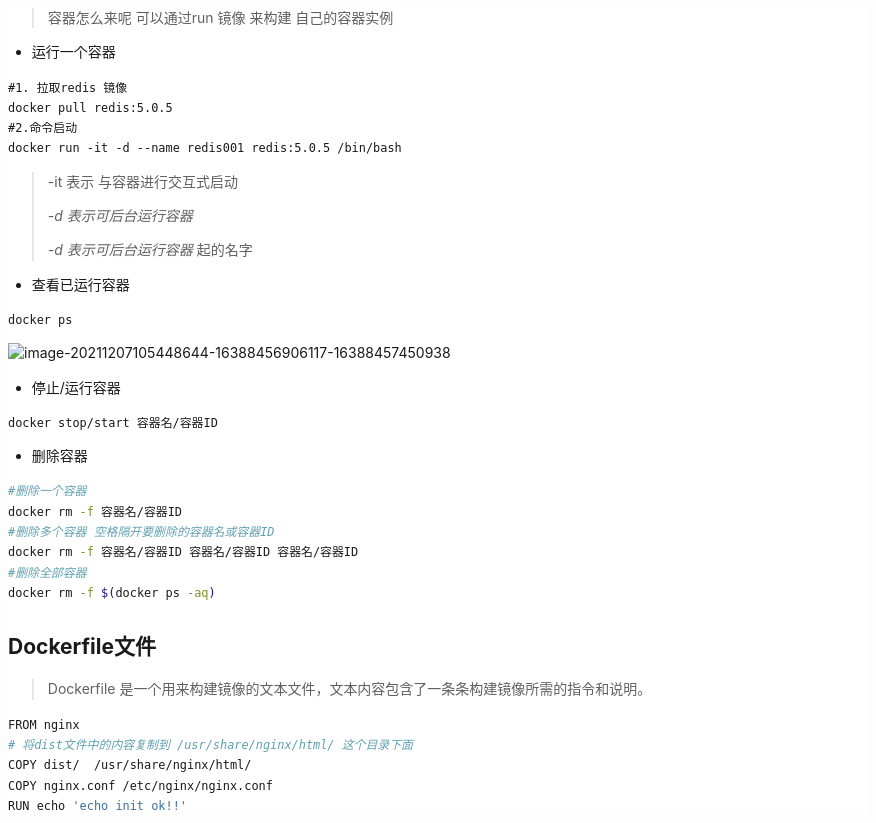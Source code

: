 > 容器怎么来呢 可以通过run 镜像 来构建 自己的容器实例



- 运行一个容器

```
#1. 拉取redis 镜像
docker pull redis:5.0.5
#2.命令启动
docker run -it -d --name redis001 redis:5.0.5 /bin/bash
```

> -it 表示 与容器进行交互式启动
>
> *-d 表示可后台运行容器* 
>
> *-d 表示可后台运行容器* 起的名字



- 查看已运行容器

```
docker ps
```

![image-20211207105448644-16388456906117-16388457450938](https://s2.loli.net/2022/06/13/ME4DAfoIG73rvCp.png)



- 停止/运行容器

```
docker stop/start 容器名/容器ID
```



- 删除容器

```bash
#删除一个容器
docker rm -f 容器名/容器ID
#删除多个容器 空格隔开要删除的容器名或容器ID
docker rm -f 容器名/容器ID 容器名/容器ID 容器名/容器ID
#删除全部容器
docker rm -f $(docker ps -aq)
```



## Dockerfile文件



> Dockerfile 是一个用来构建镜像的文本文件，文本内容包含了一条条构建镜像所需的指令和说明。



```bash
FROM nginx
# 将dist文件中的内容复制到 /usr/share/nginx/html/ 这个目录下面
COPY dist/  /usr/share/nginx/html/
COPY nginx.conf /etc/nginx/nginx.conf
RUN echo 'echo init ok!!'
```
